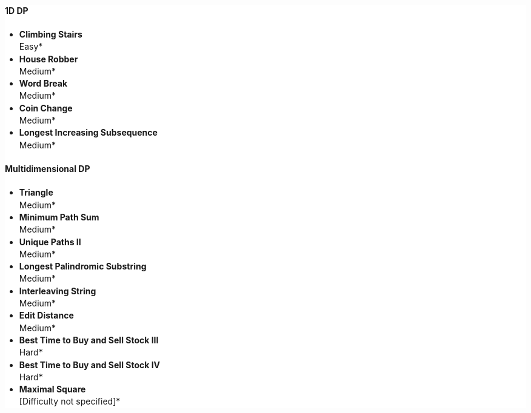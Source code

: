#### 1D DP
- **Climbing Stairs**  
  Easy*
- **House Robber**  
  Medium*
- **Word Break**  
  Medium*
- **Coin Change**  
  Medium*
- **Longest Increasing Subsequence**  
  Medium*

#### Multidimensional DP
- **Triangle**  
  Medium*
- **Minimum Path Sum**  
  Medium*
- **Unique Paths II**  
  Medium*
- **Longest Palindromic Substring**  
  Medium*
- **Interleaving String**  
  Medium*
- **Edit Distance**  
  Medium*
- **Best Time to Buy and Sell Stock III**  
  Hard*
- **Best Time to Buy and Sell Stock IV**  
  Hard*
- **Maximal Square**  
  [Difficulty not specified]*

 
